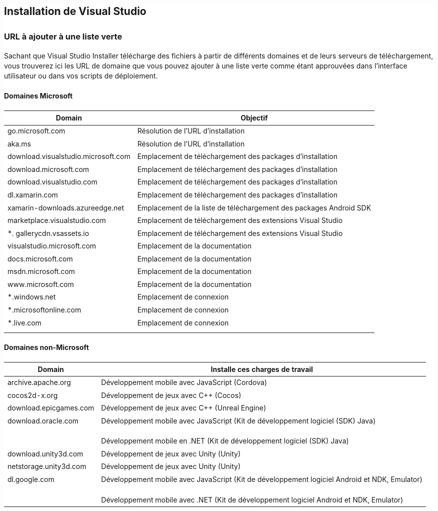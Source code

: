 ## <a name="install-visual-studio"></a>Installation de Visual Studio

### <a name="urls-to-add-to-an-allow-list"></a>URL à ajouter à une liste verte

Sachant que Visual Studio Installer télécharge des fichiers à partir de différents domaines et de leurs serveurs de téléchargement, vous trouverez ici les URL de domaine que vous pouvez ajouter à une liste verte comme étant approuvées dans l’interface utilisateur ou dans vos scripts de déploiement.

#### <a name="microsoft-domains"></a>Domaines Microsoft

| Domain | Objectif |
| - | - |
| go.microsoft.com | Résolution de l’URL d’installation |
| aka.ms | Résolution de l’URL d’installation |
| download.visualstudio.microsoft.com | Emplacement de téléchargement des packages d’installation |
| download.microsoft.com | Emplacement de téléchargement des packages d’installation |
| download.visualstudio.com | Emplacement de téléchargement des packages d’installation |
| dl.xamarin.com | Emplacement de téléchargement des packages d’installation |
| xamarin-downloads.azureedge.net | Emplacement de la liste de téléchargement des packages Android SDK |
| marketplace.visualstudio.com | Emplacement de téléchargement des extensions Visual Studio |
| \*. gallerycdn.vsassets.io  | Emplacement de téléchargement des extensions Visual Studio |
| visualstudio.microsoft.com | Emplacement de la documentation |
| docs.microsoft.com | Emplacement de la documentation |
| msdn.microsoft.com | Emplacement de la documentation |
| www\.microsoft.com | Emplacement de la documentation |
| \*.windows.net | Emplacement de connexion |
| \*.microsoftonline.com | Emplacement de connexion |
| \*.live.com | Emplacement de connexion |
| | |

#### <a name="non-microsoft-domains"></a>Domaines non-Microsoft

| Domain | Installe ces charges de travail |
| - | - |
| archive.apache.org | Développement mobile avec JavaScript (Cordova) |
| cocos2d-x.org | Développement de jeux avec C++ (Cocos) |
| download.epicgames.com | Développement de jeux avec C++ (Unreal Engine) |
| download.oracle.com | Développement mobile avec JavaScript (Kit de développement logiciel (SDK) Java) <br /><br />Développement mobile en .NET (Kit de développement logiciel (SDK) Java) |
| download.unity3d.com | Développement de jeux avec Unity (Unity) |
| netstorage.unity3d.com | Développement de jeux avec Unity (Unity) |
| dl.google.com | Développement mobile avec JavaScript (Kit de développement logiciel Android et NDK, Emulator) <br /><br />Développement mobile avec .NET (Kit de développement logiciel Android et NDK, Emulator) |